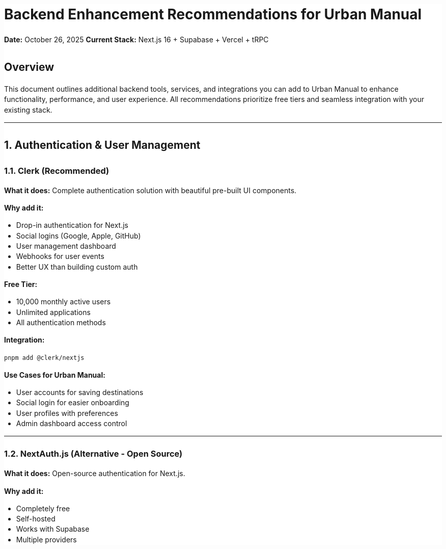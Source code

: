 # Backend Enhancement Recommendations for Urban Manual

**Date:** October 26, 2025
**Current Stack:** Next.js 16 + Supabase + Vercel + tRPC

## Overview

This document outlines additional backend tools, services, and integrations you can add to Urban Manual to enhance functionality, performance, and user experience. All recommendations prioritize free tiers and seamless integration with your existing stack.

---

## 1. Authentication & User Management

### 1.1. Clerk (Recommended)

**What it does:** Complete authentication solution with beautiful pre-built UI components.

**Why add it:**
- Drop-in authentication for Next.js
- Social logins (Google, Apple, GitHub)
- User management dashboard
- Webhooks for user events
- Better UX than building custom auth

**Free Tier:**
- 10,000 monthly active users
- Unlimited applications
- All authentication methods

**Integration:**
```bash
pnpm add @clerk/nextjs
```

**Use Cases for Urban Manual:**
- User accounts for saving destinations
- Social login for easier onboarding
- User profiles with preferences
- Admin dashboard access control

---

### 1.2. NextAuth.js (Alternative - Open Source)

**What it does:** Open-source authentication for Next.js.

**Why add it:**
- Completely free
- Self-hosted
- Works with Supabase
- Multiple providers
